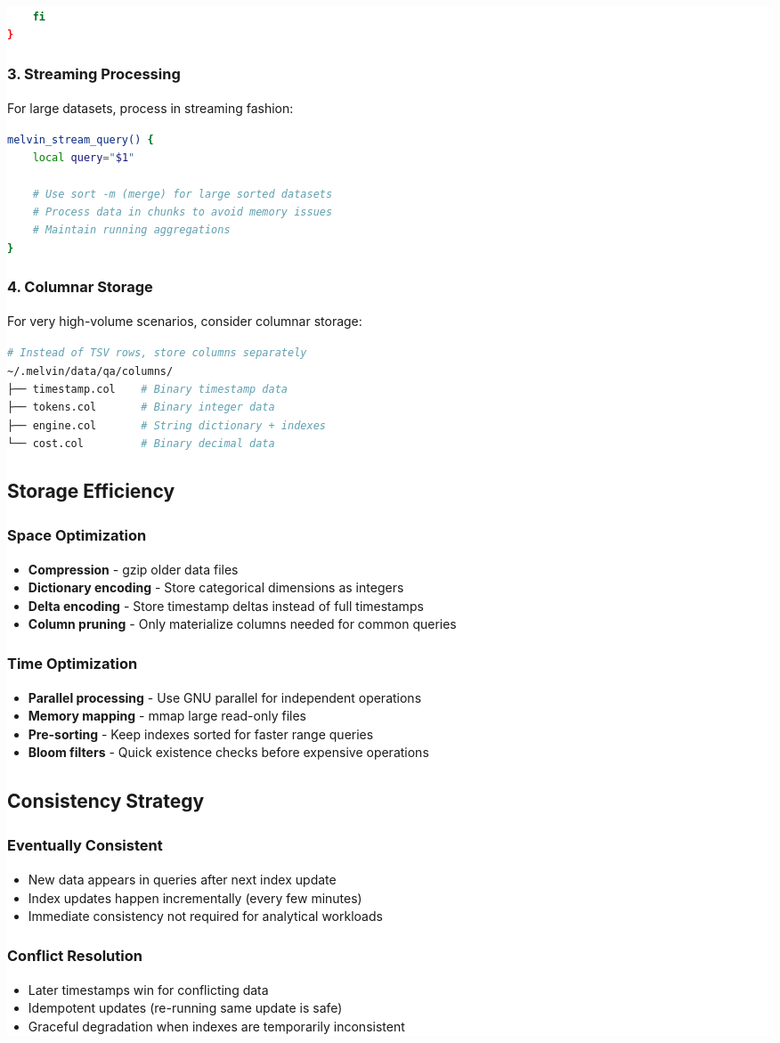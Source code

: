```bash
    fi
}
```

### 3. **Streaming Processing**
For large datasets, process in streaming fashion:
```bash
melvin_stream_query() {
    local query="$1"

    # Use sort -m (merge) for large sorted datasets
    # Process data in chunks to avoid memory issues
    # Maintain running aggregations
}
```

### 4. **Columnar Storage**
For very high-volume scenarios, consider columnar storage:
```bash
# Instead of TSV rows, store columns separately
~/.melvin/data/qa/columns/
├── timestamp.col    # Binary timestamp data
├── tokens.col       # Binary integer data
├── engine.col       # String dictionary + indexes
└── cost.col         # Binary decimal data
```

## Storage Efficiency

### Space Optimization
- **Compression** - gzip older data files
- **Dictionary encoding** - Store categorical dimensions as integers
- **Delta encoding** - Store timestamp deltas instead of full timestamps
- **Column pruning** - Only materialize columns needed for common queries

### Time Optimization
- **Parallel processing** - Use GNU parallel for independent operations
- **Memory mapping** - mmap large read-only files
- **Pre-sorting** - Keep indexes sorted for faster range queries
- **Bloom filters** - Quick existence checks before expensive operations

## Consistency Strategy

### Eventually Consistent
- New data appears in queries after next index update
- Index updates happen incrementally (every few minutes)
- Immediate consistency not required for analytical workloads

### Conflict Resolution
- Later timestamps win for conflicting data
- Idempotent updates (re-running same update is safe)
- Graceful degradation when indexes are temporarily inconsistent
